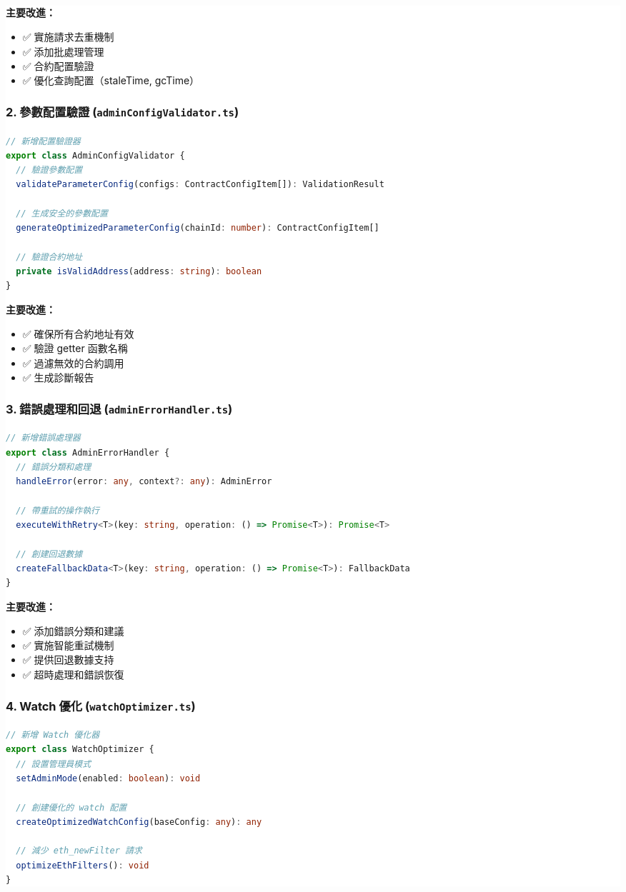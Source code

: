 **主要改進：**
- ✅ 實施請求去重機制
- ✅ 添加批處理管理
- ✅ 合約配置驗證
- ✅ 優化查詢配置（staleTime, gcTime）

### 2. **參數配置驗證** (`adminConfigValidator.ts`)

```typescript
// 新增配置驗證器
export class AdminConfigValidator {
  // 驗證參數配置
  validateParameterConfig(configs: ContractConfigItem[]): ValidationResult
  
  // 生成安全的參數配置
  generateOptimizedParameterConfig(chainId: number): ContractConfigItem[]
  
  // 驗證合約地址
  private isValidAddress(address: string): boolean
}
```

**主要改進：**
- ✅ 確保所有合約地址有效
- ✅ 驗證 getter 函數名稱
- ✅ 過濾無效的合約調用
- ✅ 生成診斷報告

### 3. **錯誤處理和回退** (`adminErrorHandler.ts`)

```typescript
// 新增錯誤處理器
export class AdminErrorHandler {
  // 錯誤分類和處理
  handleError(error: any, context?: any): AdminError
  
  // 帶重試的操作執行
  executeWithRetry<T>(key: string, operation: () => Promise<T>): Promise<T>
  
  // 創建回退數據
  createFallbackData<T>(key: string, operation: () => Promise<T>): FallbackData
}
```

**主要改進：**
- ✅ 添加錯誤分類和建議
- ✅ 實施智能重試機制
- ✅ 提供回退數據支持
- ✅ 超時處理和錯誤恢復

### 4. **Watch 優化** (`watchOptimizer.ts`)

```typescript
// 新增 Watch 優化器
export class WatchOptimizer {
  // 設置管理員模式
  setAdminMode(enabled: boolean): void
  
  // 創建優化的 watch 配置
  createOptimizedWatchConfig(baseConfig: any): any
  
  // 減少 eth_newFilter 請求
  optimizeEthFilters(): void
}
```
